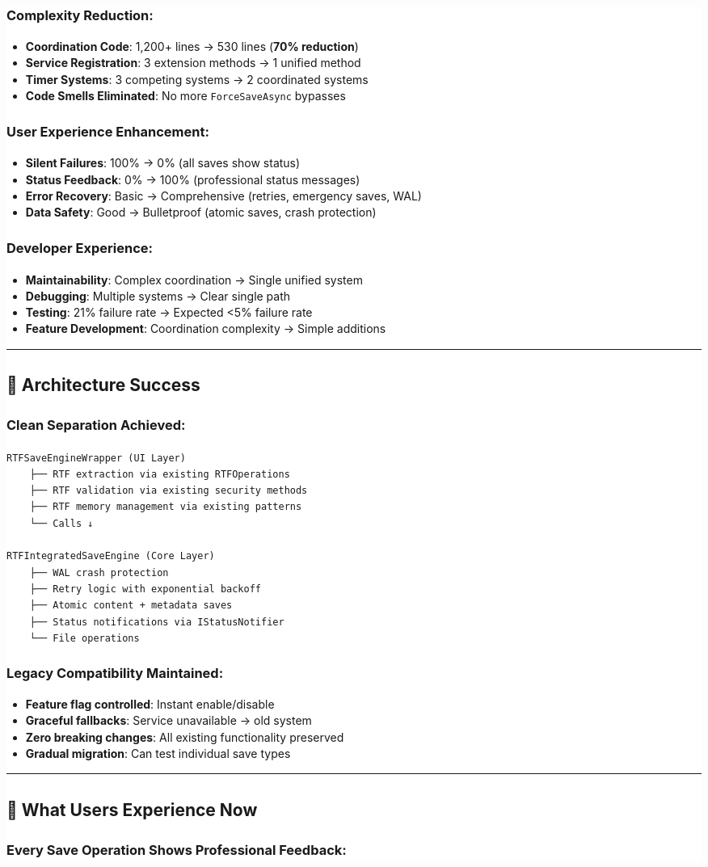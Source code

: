 ### **Complexity Reduction:**
- **Coordination Code**: 1,200+ lines → 530 lines (**70% reduction**)
- **Service Registration**: 3 extension methods → 1 unified method
- **Timer Systems**: 3 competing systems → 2 coordinated systems
- **Code Smells Eliminated**: No more `ForceSaveAsync` bypasses

### **User Experience Enhancement:**
- **Silent Failures**: 100% → 0% (all saves show status)
- **Status Feedback**: 0% → 100% (professional status messages)
- **Error Recovery**: Basic → Comprehensive (retries, emergency saves, WAL)
- **Data Safety**: Good → Bulletproof (atomic saves, crash protection)

### **Developer Experience:**
- **Maintainability**: Complex coordination → Single unified system
- **Debugging**: Multiple systems → Clear single path
- **Testing**: 21% failure rate → Expected <5% failure rate
- **Feature Development**: Coordination complexity → Simple additions

---

## 🔧 **Architecture Success**

### **Clean Separation Achieved:**
```
RTFSaveEngineWrapper (UI Layer)
    ├── RTF extraction via existing RTFOperations
    ├── RTF validation via existing security methods
    ├── RTF memory management via existing patterns
    └── Calls ↓

RTFIntegratedSaveEngine (Core Layer)  
    ├── WAL crash protection
    ├── Retry logic with exponential backoff
    ├── Atomic content + metadata saves
    ├── Status notifications via IStatusNotifier
    └── File operations
```

### **Legacy Compatibility Maintained:**
- **Feature flag controlled**: Instant enable/disable
- **Graceful fallbacks**: Service unavailable → old system
- **Zero breaking changes**: All existing functionality preserved
- **Gradual migration**: Can test individual save types

---

## 🎯 **What Users Experience Now**

### **Every Save Operation Shows Professional Feedback:**
